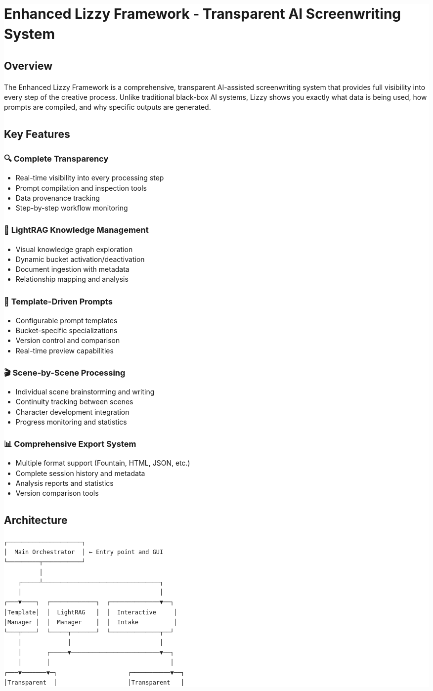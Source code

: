 # Enhanced Lizzy Framework - Transparent AI Screenwriting System

## Overview

The Enhanced Lizzy Framework is a comprehensive, transparent AI-assisted screenwriting system that provides full visibility into every step of the creative process. Unlike traditional black-box AI systems, Lizzy shows you exactly what data is being used, how prompts are compiled, and why specific outputs are generated.

## Key Features

### 🔍 **Complete Transparency**
- Real-time visibility into every processing step
- Prompt compilation and inspection tools
- Data provenance tracking
- Step-by-step workflow monitoring

### 🧠 **LightRAG Knowledge Management**
- Visual knowledge graph exploration
- Dynamic bucket activation/deactivation
- Document ingestion with metadata
- Relationship mapping and analysis

### 📝 **Template-Driven Prompts**
- Configurable prompt templates
- Bucket-specific specializations
- Version control and comparison
- Real-time preview capabilities

### 🎬 **Scene-by-Scene Processing**
- Individual scene brainstorming and writing
- Continuity tracking between scenes
- Character development integration
- Progress monitoring and statistics

### 📊 **Comprehensive Export System**
- Multiple format support (Fountain, HTML, JSON, etc.)
- Complete session history and metadata
- Analysis reports and statistics
- Version comparison tools

## Architecture

```
┌─────────────────────┐
│  Main Orchestrator  │ ← Entry point and GUI
└─────────┬───────────┘
          │
    ┌─────┴─────────────────────────────────┐
    │                                       │
┌───▼────┐  ┌─────────────┐  ┌──────────────▼──┐
│Template│  │  LightRAG   │  │  Interactive     │
│Manager │  │  Manager    │  │  Intake          │
└───┬────┘  └─────┬───────┘  └──────────────┬──┘
    │             │                         │
    │       ┌─────▼─────────────────────────▼──┐
    │       │                                  │
┌───▼───────▼─┐                    ┌───────────▼──┐
│Transparent  │                    │Transparent   │
```